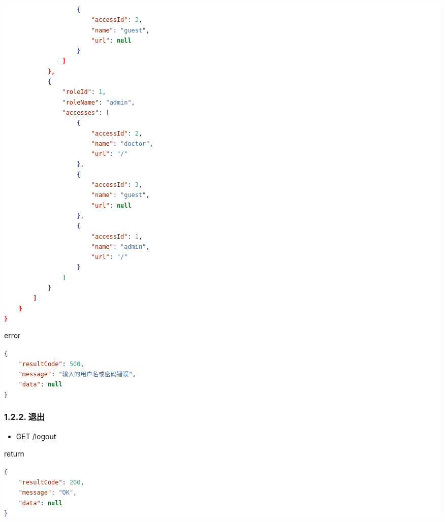 ```json
                    {
                        "accessId": 3,
                        "name": "guest",
                        "url": null
                    }
                ]
            },
            {
                "roleId": 1,
                "roleName": "admin",
                "accesses": [
                    {
                        "accessId": 2,
                        "name": "doctor",
                        "url": "/"
                    },
                    {
                        "accessId": 3,
                        "name": "guest",
                        "url": null
                    },
                    {
                        "accessId": 1,
                        "name": "admin",
                        "url": "/"
                    }
                ]
            }
        ]
    }
}
```

error

```json
{
    "resultCode": 500,
    "message": "输入的用户名或密码错误",
    "data": null
}
```
### 1.2.2. 退出

- GET  /logout

return 
```json
{
    "resultCode": 200,
    "message": "OK",
    "data": null
}
```
